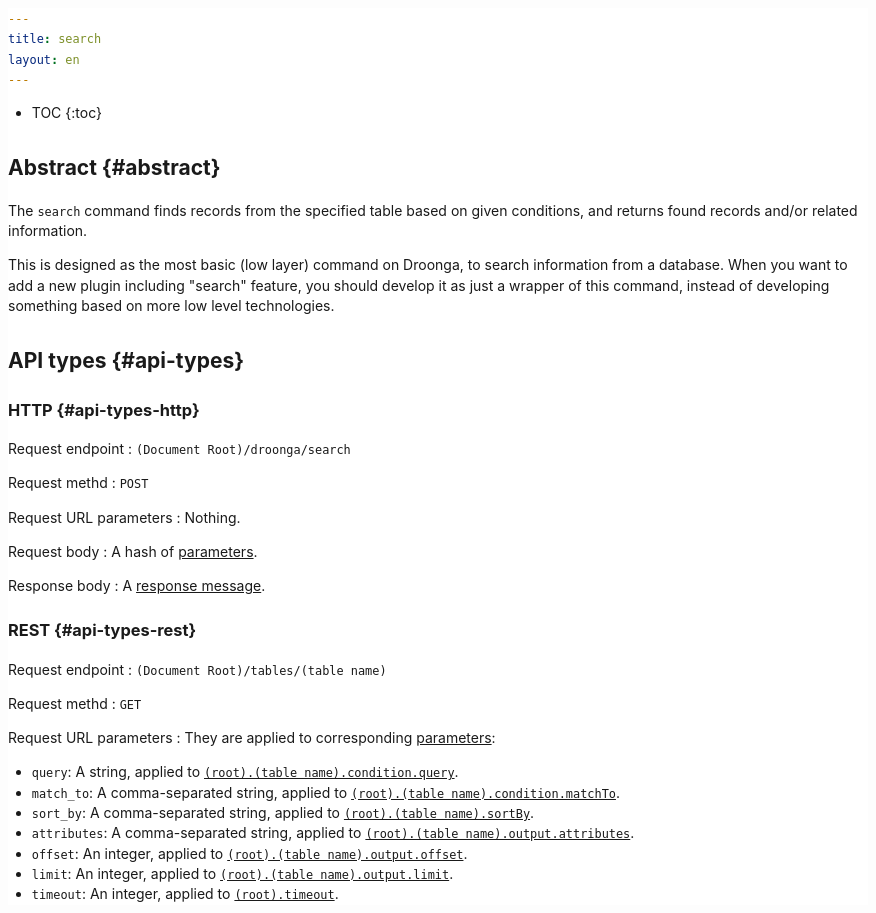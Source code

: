 ```yaml
---
title: search
layout: en
---
```


* TOC
{:toc}

## Abstract {#abstract}

The `search` command finds records from the specified table based on given conditions, and returns found records and/or related information.

This is designed as the most basic (low layer) command on Droonga, to search information from a database. When you want to add a new plugin including "search" feature, you should develop it as just a wrapper of this command, instead of developing something based on more low level technologies.

## API types {#api-types}

### HTTP {#api-types-http}

Request endpoint
: `(Document Root)/droonga/search`

Request methd
: `POST`

Request URL parameters
: Nothing.

Request body
: A hash of [parameters](#parameters).

Response body
: A [response message](#response).

### REST {#api-types-rest}

Request endpoint
: `(Document Root)/tables/(table name)`

Request methd
: `GET`

Request URL parameters
: They are applied to corresponding [parameters](#parameters):
  
   * `query`: A string, applied to [`(root).(table name).condition.query`](#usage-condition-query-syntax).
   * `match_to`: A comma-separated string, applied to [`(root).(table name).condition.matchTo`](#usage-condition-query-syntax).
   * `sort_by`: A comma-separated string, applied to [`(root).(table name).sortBy`](#query-sortBy).
   * `attributes`: A comma-separated string, applied to [`(root).(table name).output.attributes`](#query-output).
   * `offset`: An integer, applied to [`(root).(table name).output.offset`](#query-output).
   * `limit`: An integer, applied to [`(root).(table name).output.limit`](#query-output).
   * `timeout`: An integer, applied to [`(root).timeout`](#parameter-timeout).
